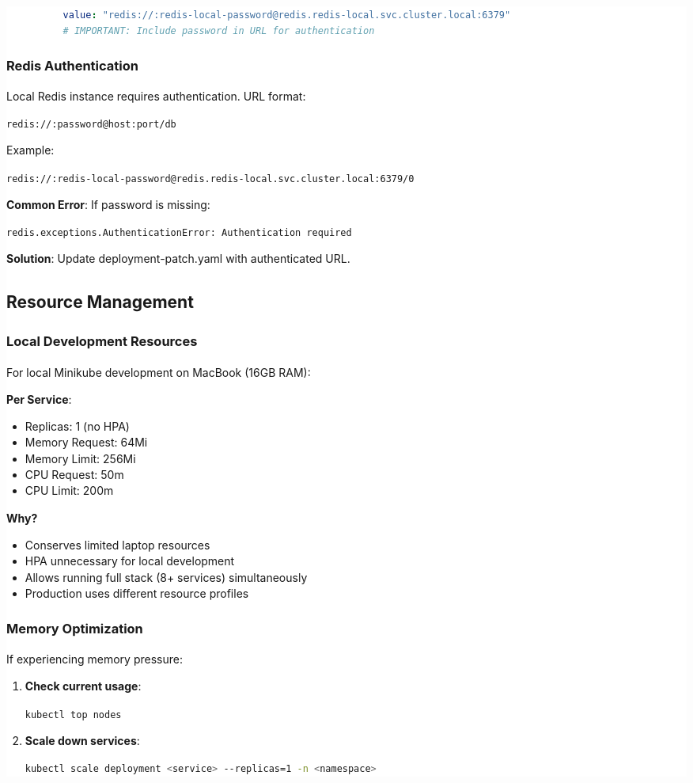 ```yaml
          value: "redis://:redis-local-password@redis.redis-local.svc.cluster.local:6379"
          # IMPORTANT: Include password in URL for authentication
```

### Redis Authentication

Local Redis instance requires authentication. URL format:

```
redis://:password@host:port/db
```

Example:
```
redis://:redis-local-password@redis.redis-local.svc.cluster.local:6379/0
```

**Common Error**: If password is missing:
```
redis.exceptions.AuthenticationError: Authentication required
```

**Solution**: Update deployment-patch.yaml with authenticated URL.

## Resource Management

### Local Development Resources

For local Minikube development on MacBook (16GB RAM):

**Per Service**:
- Replicas: 1 (no HPA)
- Memory Request: 64Mi
- Memory Limit: 256Mi
- CPU Request: 50m
- CPU Limit: 200m

**Why?**
- Conserves limited laptop resources
- HPA unnecessary for local development
- Allows running full stack (8+ services) simultaneously
- Production uses different resource profiles

### Memory Optimization

If experiencing memory pressure:

1. **Check current usage**:
   ```bash
   kubectl top nodes
   ```

2. **Scale down services**:
   ```bash
   kubectl scale deployment <service> --replicas=1 -n <namespace>
   ```
